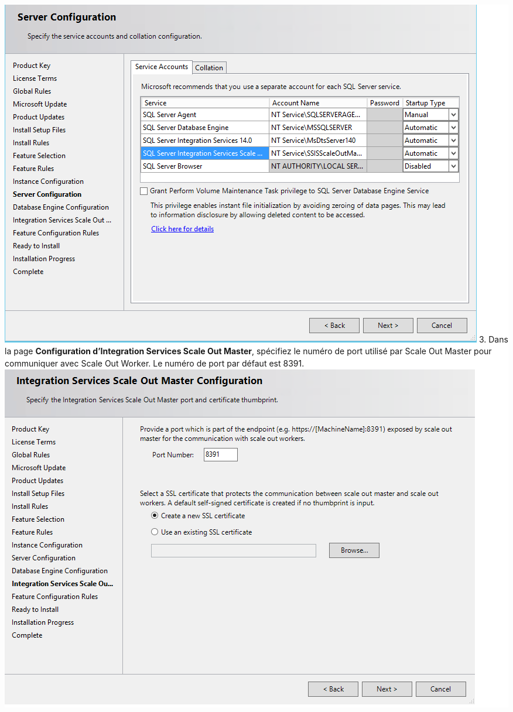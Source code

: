   ![Configuration de Serveur](../integration-services/media/server-config.PNG)
  3.  Dans la page **Configuration d’Integration Services Scale Out Master**, spécifiez le numéro de port utilisé par Scale Out Master pour communiquer avec Scale Out Worker. Le numéro de port par défaut est 8391.  
  ![Master Config](../integration-services/media/master-config.PNG "Master Config")